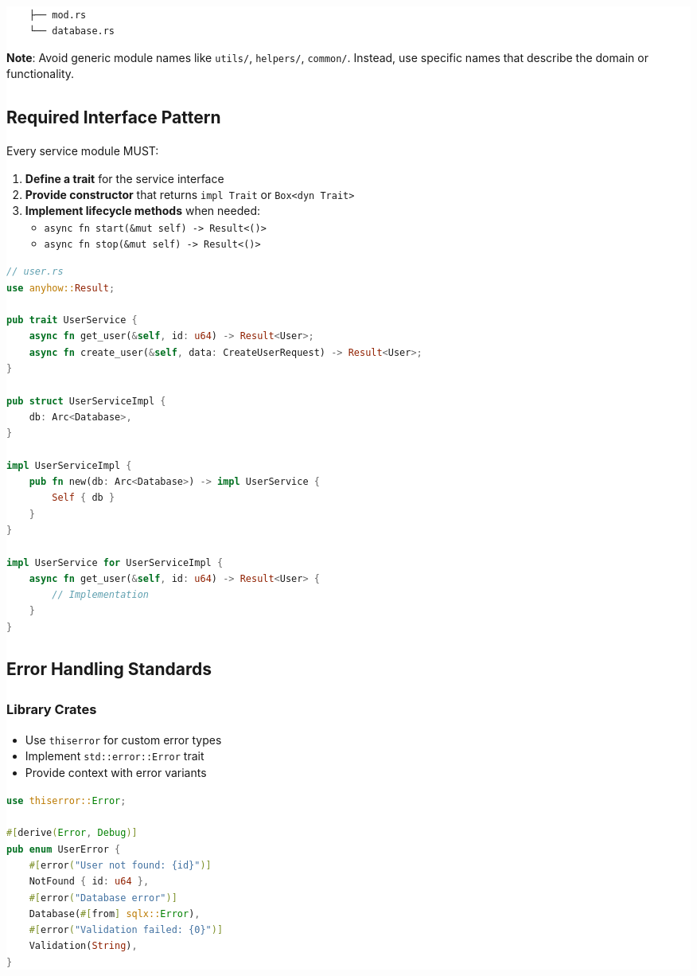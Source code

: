 ```
    ├── mod.rs
    └── database.rs
```

**Note**: Avoid generic module names like `utils/`, `helpers/`, `common/`. Instead, use specific names that describe the domain or functionality.

## Required Interface Pattern

Every service module MUST:

1. **Define a trait** for the service interface
2. **Provide constructor** that returns `impl Trait` or `Box<dyn Trait>`
3. **Implement lifecycle methods** when needed:
   - `async fn start(&mut self) -> Result<()>`
   - `async fn stop(&mut self) -> Result<()>`

```rust
// user.rs
use anyhow::Result;

pub trait UserService {
    async fn get_user(&self, id: u64) -> Result<User>;
    async fn create_user(&self, data: CreateUserRequest) -> Result<User>;
}

pub struct UserServiceImpl {
    db: Arc<Database>,
}

impl UserServiceImpl {
    pub fn new(db: Arc<Database>) -> impl UserService {
        Self { db }
    }
}

impl UserService for UserServiceImpl {
    async fn get_user(&self, id: u64) -> Result<User> {
        // Implementation
    }
}
```

## Error Handling Standards

### Library Crates
- Use `thiserror` for custom error types
- Implement `std::error::Error` trait
- Provide context with error variants

```rust
use thiserror::Error;

#[derive(Error, Debug)]
pub enum UserError {
    #[error("User not found: {id}")]
    NotFound { id: u64 },
    #[error("Database error")]
    Database(#[from] sqlx::Error),
    #[error("Validation failed: {0}")]
    Validation(String),
}
```
